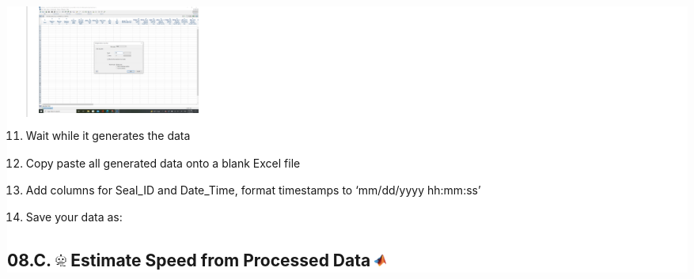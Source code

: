 > <img src="../media/image124.png" style="width:2.11549in;height:1.40625in" alt="Graphical user interface, application, table, Excel Description automatically generated" />

11. Wait while it generates the data

12. Copy paste all generated data onto a blank Excel file

13. Add columns for Seal_ID and Date_Time, format timestamps to
    ‘mm/dd/yyyy hh:mm:ss’

14. Save your data as:

## **08.C.** <img src="../media/image11.png" width="15" height="15" alt="Automation" /> Estimate Speed from Processed Data <img src="../media/image21.png" width="15" height="15" alt="MATLAB" />
